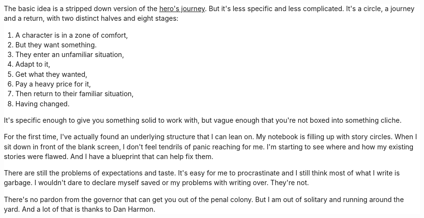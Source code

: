 The basic idea is a stripped down version of the [hero's journey](http://en.wikipedia.org/wiki/Monomyth). But it's less specific and less complicated. It's a circle, a journey and a return, with two distinct halves and eight stages:

1. A character is in a zone of comfort,
2. But they want something.
3. They enter an unfamiliar situation,
4. Adapt to it,
5. Get what they wanted,
6. Pay a heavy price for it,
7. Then return to their familiar situation,
8. Having changed.

It's specific enough to give you something solid to work with, but vague enough that you're not boxed into something cliche.

For the first time, I've actually found an underlying structure that I can lean on. My notebook is filling up with story circles. When I sit down in front of the blank screen, I don't feel tendrils of panic reaching for me. I'm starting to see where and how my existing stories were flawed. And I have a blueprint that can help fix them.

There are still the problems of expectations and taste. It's easy for me to procrastinate and I still think most of what I write is garbage. I wouldn't dare to declare myself saved or my problems with writing over. They're not.

There's no pardon from the governor that can get you out of the penal colony. But I am out of solitary and running around the yard. And a lot of that is thanks to Dan Harmon.